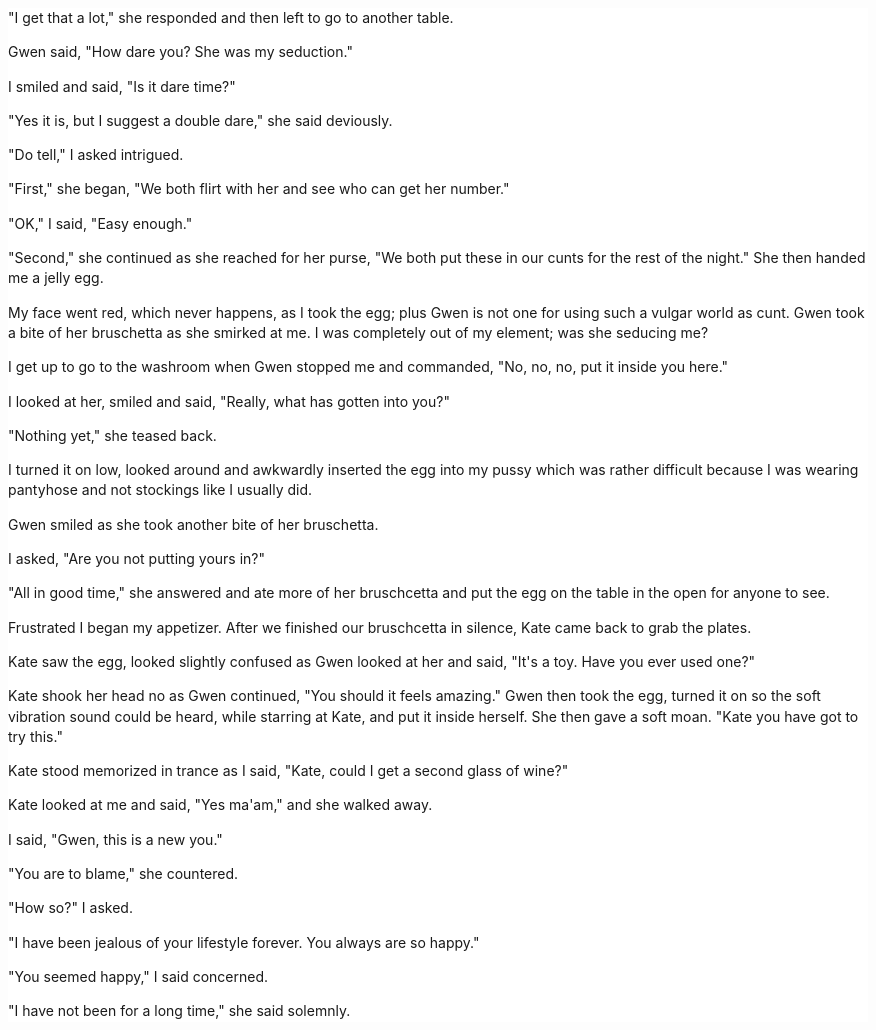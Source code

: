  "I get that a lot," she responded and then left to go to another table. 

 Gwen said, "How dare you? She was my seduction." 

 I smiled and said, "Is it dare time?" 

 "Yes it is, but I suggest a double dare," she said deviously. 

 "Do tell," I asked intrigued. 

 "First," she began, "We both flirt with her and see who can get her number." 

 "OK," I said, "Easy enough." 

 "Second," she continued as she reached for her purse, "We both put these in our cunts for the rest of the night." She then handed me a jelly egg. 

 My face went red, which never happens, as I took the egg; plus Gwen is not one for using such a vulgar world as cunt. Gwen took a bite of her bruschetta as she smirked at me. I was completely out of my element; was she seducing me? 

 I get up to go to the washroom when Gwen stopped me and commanded, "No, no, no, put it inside you here." 

 I looked at her, smiled and said, "Really, what has gotten into you?" 

 "Nothing yet," she teased back. 

 I turned it on low, looked around and awkwardly inserted the egg into my pussy which was rather difficult because I was wearing pantyhose and not stockings like I usually did. 

 Gwen smiled as she took another bite of her bruschetta. 

 I asked, "Are you not putting yours in?" 

 "All in good time," she answered and ate more of her bruschcetta and put the egg on the table in the open for anyone to see. 

 Frustrated I began my appetizer. After we finished our bruschcetta in silence, Kate came back to grab the plates. 

 Kate saw the egg, looked slightly confused as Gwen looked at her and said, "It's a toy. Have you ever used one?" 

 Kate shook her head no as Gwen continued, "You should it feels amazing." Gwen then took the egg, turned it on so the soft vibration sound could be heard, while starring at Kate, and put it inside herself. She then gave a soft moan. "Kate you have got to try this." 

 Kate stood memorized in trance as I said, "Kate, could I get a second glass of wine?" 

 Kate looked at me and said, "Yes ma'am," and she walked away. 

 I said, "Gwen, this is a new you." 

 "You are to blame," she countered. 

 "How so?" I asked. 

 "I have been jealous of your lifestyle forever. You always are so happy." 

 "You seemed happy," I said concerned. 

 "I have not been for a long time," she said solemnly. 
